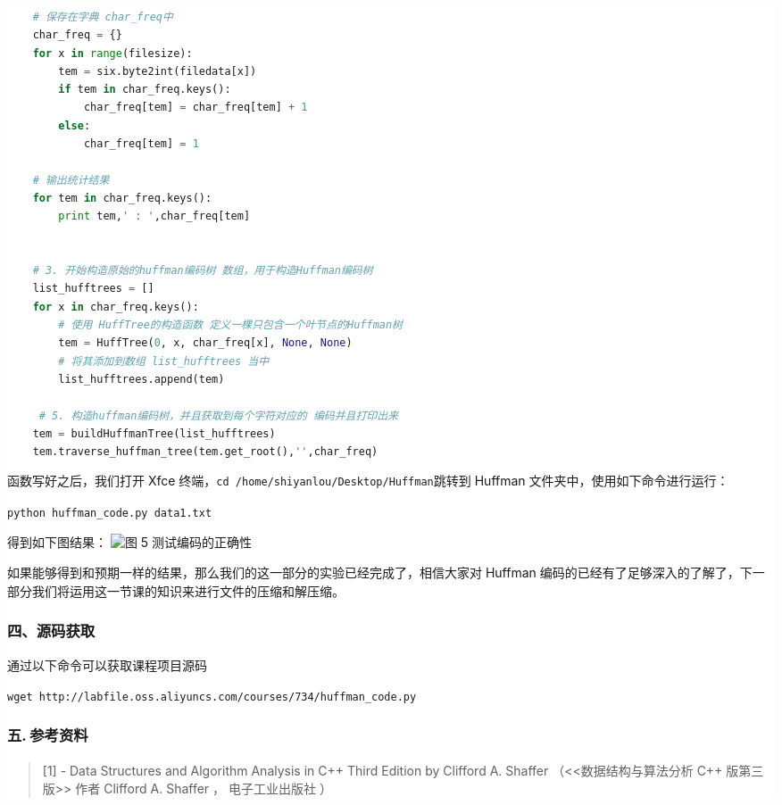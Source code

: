 ```python
    # 保存在字典 char_freq中
    char_freq = {}
    for x in range(filesize):
        tem = six.byte2int(filedata[x])
        if tem in char_freq.keys():
            char_freq[tem] = char_freq[tem] + 1
        else:
            char_freq[tem] = 1

    # 输出统计结果
    for tem in char_freq.keys():
        print tem,' : ',char_freq[tem]


    # 3. 开始构造原始的huffman编码树 数组，用于构造Huffman编码树
    list_hufftrees = []
    for x in char_freq.keys():
        # 使用 HuffTree的构造函数 定义一棵只包含一个叶节点的Huffman树
        tem = HuffTree(0, x, char_freq[x], None, None)
        # 将其添加到数组 list_hufftrees 当中
        list_hufftrees.append(tem)

     # 5. 构造huffman编码树，并且获取到每个字符对应的 编码并且打印出来
    tem = buildHuffmanTree(list_hufftrees)
    tem.traverse_huffman_tree(tem.get_root(),'',char_freq)
```

函数写好之后，我们打开 Xfce 终端，`cd /home/shiyanlou/Desktop/Huffman`跳转到 Huffman 文件夹中，使用如下命令进行运行：

```
python huffman_code.py data1.txt

```

得到如下图结果： ![图 5  测试编码的正确性](https://dn-anything-about-doc.qbox.me/document-uid330339labid2439timestamp1482472475419.png/wm)

如果能够得到和预期一样的结果，那么我们的这一部分的实验已经完成了，相信大家对 Huffman 编码的已经有了足够深入的了解了，下一部分我们将运用这一节课的知识来进行文件的压缩和解压缩。

### 四、源码获取

通过以下命令可以获取课程项目源码

```
wget http://labfile.oss.aliyuncs.com/courses/734/huffman_code.py

```

### 五. 参考资料

> [1] - Data Structures and Algorithm Analysis in C++ Third Edition by Clifford A. Shaffer （<<数据结构与算法分析 C++ 版第三版>> 作者 Clifford A. Shaffer ， 电子工业出版社 ）